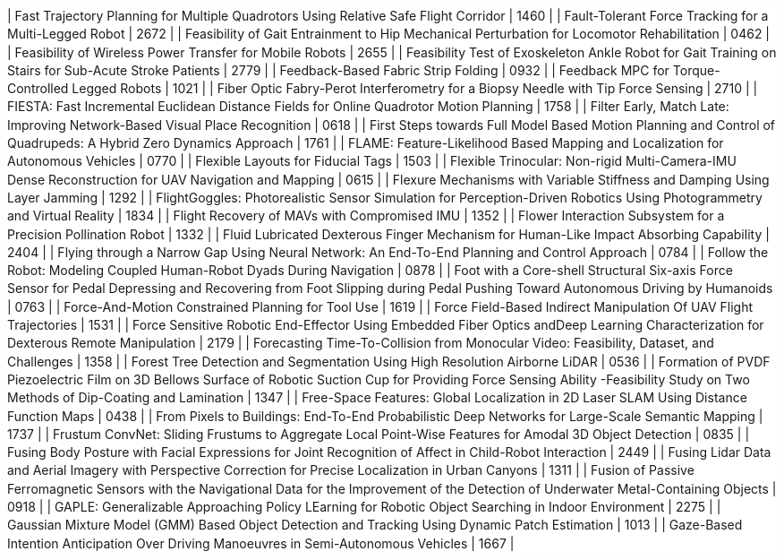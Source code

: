| Fast Trajectory Planning for Multiple Quadrotors Using Relative Safe Flight Corridor | 1460 |
| Fault-Tolerant Force Tracking for a Multi-Legged Robot | 2672 |
| Feasibility of Gait Entrainment to Hip Mechanical Perturbation for Locomotor Rehabilitation | 0462 |
| Feasibility of Wireless Power Transfer for Mobile Robots | 2655 |
| Feasibility Test of Exoskeleton Ankle Robot for Gait Training on Stairs for Sub-Acute Stroke Patients |  2779 |
| Feedback-Based Fabric Strip Folding | 0932 |
| Feedback MPC for Torque-Controlled Legged Robots | 1021 |
| Fiber Optic Fabry-Perot Interferometry for a Biopsy Needle with Tip Force Sensing | 2710 |
| FIESTA: Fast Incremental Euclidean Distance Fields for Online Quadrotor Motion Planning | 1758 |
| Filter Early, Match Late: Improving Network-Based Visual Place Recognition | 0618 |
| First Steps towards Full Model Based Motion Planning and Control of Quadrupeds: A Hybrid Zero Dynamics Approach | 1761 |
| FLAME: Feature-Likelihood Based Mapping and Localization for Autonomous Vehicles | 0770 |
| Flexible Layouts for Fiducial Tags | 1503 |
| Flexible Trinocular: Non-rigid Multi-Camera-IMU Dense Reconstruction for UAV Navigation and Mapping | 0615 |
| Flexure Mechanisms with Variable Stiffness and Damping Using Layer Jamming |  1292 |
| FlightGoggles: Photorealistic Sensor Simulation for Perception-Driven Robotics Using Photogrammetry and Virtual Reality | 1834 |
| Flight Recovery of MAVs with Compromised IMU | 1352 |
| Flower Interaction Subsystem for a Precision Pollination Robot | 1332 |
| Fluid Lubricated Dexterous Finger Mechanism for Human-Like Impact Absorbing Capability  | 2404 |
| Flying through a Narrow Gap Using Neural Network: An End-To-End Planning and Control Approach | 0784 |
| Follow the Robot: Modeling Coupled Human-Robot Dyads During Navigation | 0878 |
| Foot with a Core-shell Structural Six-axis Force Sensor for Pedal Depressing and Recovering from Foot Slipping during Pedal Pushing Toward Autonomous Driving by Humanoids | 0763 |
| Force-And-Motion Constrained Planning for Tool Use | 1619 |
| Force Field-Based Indirect Manipulation Of UAV Flight Trajectories | 1531 |
| Force Sensitive Robotic End-Effector Using Embedded Fiber Optics andDeep Learning Characterization for Dexterous Remote Manipulation | 2179 |
| Forecasting Time-To-Collision from Monocular Video: Feasibility, Dataset, and Challenges | 1358 |
| Forest Tree Detection and Segmentation Using High Resolution Airborne LiDAR | 0536 |
| Formation of PVDF Piezoelectric Film on 3D Bellows Surface of Robotic Suction Cup for Providing Force Sensing Ability -Feasibility Study on Two Methods of Dip-Coating and Lamination | 1347 |
| Free-Space Features: Global Localization in 2D Laser SLAM Using Distance Function Maps | 0438 |
| From Pixels to Buildings: End-To-End Probabilistic Deep Networks for Large-Scale Semantic Mapping | 1737 |
| Frustum ConvNet: Sliding Frustums to Aggregate Local Point-Wise Features for Amodal 3D Object Detection | 0835 |
| Fusing Body Posture with Facial Expressions for Joint Recognition of Affect in Child-Robot Interaction | 2449 |
| Fusing Lidar Data and Aerial Imagery with Perspective Correction for Precise Localization in Urban Canyons | 1311 |
| Fusion of Passive Ferromagnetic Sensors with the Navigational Data for the Improvement of the Detection of Underwater Metal-Containing Objects | 0918 |
| GAPLE: Generalizable Approaching Policy LEarning for Robotic Object Searching in Indoor Environment  |  2275 |
| Gaussian Mixture Model (GMM) Based Object Detection and Tracking Using Dynamic Patch Estimation | 1013 |
| Gaze-Based Intention Anticipation Over Driving Manoeuvres in Semi-Autonomous Vehicles | 1667 |